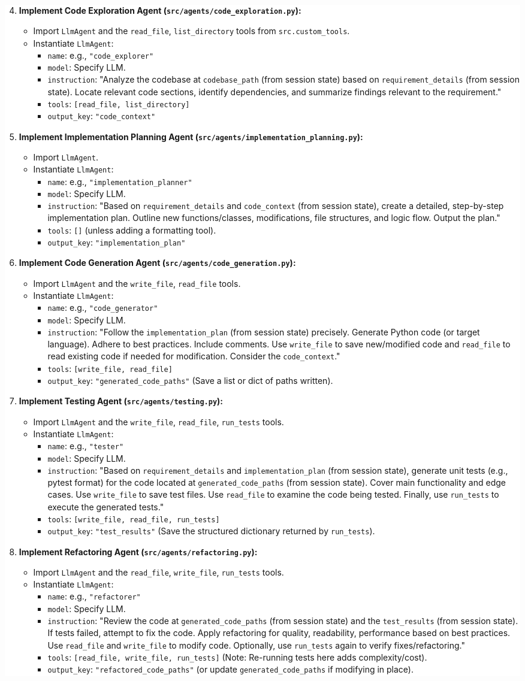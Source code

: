 4.  **Implement Code Exploration Agent (`src/agents/code_exploration.py`):**
    *   Import `LlmAgent` and the `read_file`, `list_directory` tools from `src.custom_tools`.
    *   Instantiate `LlmAgent`:
        *   `name`: e.g., `"code_explorer"`
        *   `model`: Specify LLM.
        *   `instruction`: "Analyze the codebase at `codebase_path` (from session state) based on `requirement_details` (from session state). Locate relevant code sections, identify dependencies, and summarize findings relevant to the requirement."
        *   `tools`: `[read_file, list_directory]`
        *   `output_key`: `"code_context"`

5.  **Implement Implementation Planning Agent (`src/agents/implementation_planning.py`):**
    *   Import `LlmAgent`.
    *   Instantiate `LlmAgent`:
        *   `name`: e.g., `"implementation_planner"`
        *   `model`: Specify LLM.
        *   `instruction`: "Based on `requirement_details` and `code_context` (from session state), create a detailed, step-by-step implementation plan. Outline new functions/classes, modifications, file structures, and logic flow. Output the plan."
        *   `tools`: `[]` (unless adding a formatting tool).
        *   `output_key`: `"implementation_plan"`

6.  **Implement Code Generation Agent (`src/agents/code_generation.py`):**
    *   Import `LlmAgent` and the `write_file`, `read_file` tools.
    *   Instantiate `LlmAgent`:
        *   `name`: e.g., `"code_generator"`
        *   `model`: Specify LLM.
        *   `instruction`: "Follow the `implementation_plan` (from session state) precisely. Generate Python code (or target language). Adhere to best practices. Include comments. Use `write_file` to save new/modified code and `read_file` to read existing code if needed for modification. Consider the `code_context`."
        *   `tools`: `[write_file, read_file]`
        *   `output_key`: `"generated_code_paths"` (Save a list or dict of paths written).

7.  **Implement Testing Agent (`src/agents/testing.py`):**
    *   Import `LlmAgent` and the `write_file`, `read_file`, `run_tests` tools.
    *   Instantiate `LlmAgent`:
        *   `name`: e.g., `"tester"`
        *   `model`: Specify LLM.
        *   `instruction`: "Based on `requirement_details` and `implementation_plan` (from session state), generate unit tests (e.g., pytest format) for the code located at `generated_code_paths` (from session state). Cover main functionality and edge cases. Use `write_file` to save test files. Use `read_file` to examine the code being tested. Finally, use `run_tests` to execute the generated tests."
        *   `tools`: `[write_file, read_file, run_tests]`
        *   `output_key`: `"test_results"` (Save the structured dictionary returned by `run_tests`).

8.  **Implement Refactoring Agent (`src/agents/refactoring.py`):**
    *   Import `LlmAgent` and the `read_file`, `write_file`, `run_tests` tools.
    *   Instantiate `LlmAgent`:
        *   `name`: e.g., `"refactorer"`
        *   `model`: Specify LLM.
        *   `instruction`: "Review the code at `generated_code_paths` (from session state) and the `test_results` (from session state). If tests failed, attempt to fix the code. Apply refactoring for quality, readability, performance based on best practices. Use `read_file` and `write_file` to modify code. Optionally, use `run_tests` again to verify fixes/refactoring."
        *   `tools`: `[read_file, write_file, run_tests]` (Note: Re-running tests here adds complexity/cost).
        *   `output_key`: `"refactored_code_paths"` (or update `generated_code_paths` if modifying in place).
